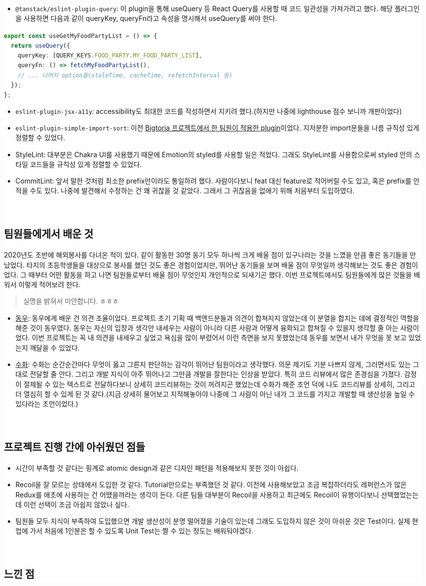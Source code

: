   - `@tanstack/eslint-plugin-query`: 이 plugin을 통해 useQuery 등 React Query를 사용할 때 코드 일관성을 가져가려고 했다. 해당 플러그인을 사용하면 다음과 같이 queryKey, queryFn라고 속성을 명시해서 useQuery를 써야 한다.

  ```typescript
  export const useGetMyFoodPartyList = () => {
    return useQuery({
      queryKey: [QUERY_KEYS.FOOD_PARTY.MY_FOOD_PARTY_LIST],
      queryFn: () => fetchMyFoodPartyList(),
      // ... 나머지 option들(staleTime, cacheTime, refetchInterval 등)
    });
  };
  ```

  - `eslint-plugin-jsx-a11y`: accessibility도 최대한 코드를 작성하면서 지키려 했다.(하지만 나중에 lighthouse 점수 보니까 개판이었다)
  - `eslint-plugin-simple-import-sort`: 이전 [Bigtoria 프로젝트에서 한 팀원이 적용한 plugin](https://github.com/prgrms-fe-devcourse/FEDC3_Bigtoria_Off/pull/30)이었다. 지저분한 import문들을 나름 규칙성 있게 정렬할 수 있었다.

- StyleLint: 대부분은 Chakra UI를 사용했기 때문에 Emotion의 styled를 사용할 일은 적었다. 그래도 StyleLint를 사용함으로써 styled 안의 스타일 코드들을 규칙성 있게 정렬할 수 있었다.

- CommitLint: 앞서 말한 것처럼 최소한 prefix만이라도 통일하려 했다. 사람이다보니 feat 대신 feature로 적어버릴 수도 있고, 혹은 prefix를 안 적을 수도 있다. 나중에 발견해서 수정하는 건 꽤 귀찮을 것 같았다. 그래서 그 귀찮음을 없애기 위해 처음부터 도입하였다.

<br />

## 팀원들에게서 배운 것

2020년도 초반에 해외봉사를 다녀온 적이 있다. 같이 활동한 30명 동기 모두 하나씩 크게 배울 점이 있구나라는 것을 느꼈을 만큼 좋은 동기들을 만났었다. 타지의 초등학생들을 대상으로 봉사를 했던 것도 좋은 경험이었지만, 뛰어난 동기들을 보며 배울 점이 무엇일까 생각해보는 것도 좋은 경험이었다. 그 때부터 어떤 활동을 하고 나면 팀원들로부터 배울 점이 무엇인지 개인적으로 되새기곤 했다. 이번 프로젝트에서도 팀원들에게 많은 것들을 배워서 이렇게 적어보려 한다.

> 실명을 밝혀서 미안합니다. ㅎㅎㅎ

- [동우](https://github.com/SDWoo): 동우에게 배운 건 의견 조율이었다. 프로젝트 초기 기획 때 백엔드분들과 의견이 합쳐지지 않았는데 이 분열을 합치는 데에 결정적인 역할을 해준 것이 동우였다. 동우는 자신의 입장과 생각만 내세우는 사람이 아니라 다른 사람과 어떻게 융화되고 합쳐질 수 있을지 생각할 줄 아는 사람이었다. 이번 프로젝트는 꼭 내 의견을 내세우고 싶었고 욕심을 많이 부렸어서 이런 측면을 보지 못했었는데 동우를 보면서 내가 무엇을 못 보고 있었는지 깨달을 수 있었다.

- [수화](https://github.com/live-small): 수화는 순간순간마다 무엇이 옳고 그른지 판단하는 감각이 뛰어난 팀원이라고 생각했다. 의문 제기도 기분 나쁘지 않게, 그러면서도 있는 그대로 전달할 줄 안다. 그리고 개발 지식이 아주 뛰어나고 그만큼 개발을 잘한다는 인상을 받았다. 특히 코드 리뷰에서 많은 존경심을 가졌다. 감정이 절제될 수 있는 텍스트로 전달하다보니 상세히 코드리뷰하는 것이 꺼려지곤 했었는데 수화가 해준 조언 덕에 나도 코드리뷰를 상세히, 그리고 더 열심히 할 수 있게 된 것 같다.(지금 상세히 물어보고 지적해놓아야 나중에 그 사람이 아닌 내가 그 코드를 가지고 개발할 때 생산성을 높일 수 있다라는 조언이었다.)

<br />

## 프로젝트 진행 간에 아쉬웠던 점들

- 시간이 부족할 것 같다는 핑계로 atomic design과 같은 디자인 패턴을 적용해보지 못한 것이 아쉽다.

- Recoil을 잘 모르는 상태에서 도입한 것 같다. Tutorial만으로는 부족했던 것 같다. 이전에 사용해보았고 조금 복잡하더라도 레퍼런스가 많은 Redux를 애초에 사용하는 건 어땠을까라는 생각이 든다. 다른 팀들 대부분이 Recoil을 사용하고 최근에도 Recoil이 유행이다보니 선택했었는는데 이런 선택이 조금 아쉽지 않았나 싶다.

- 팀원들 모두 지식이 부족하여 도입했으면 개발 생산성이 분명 떨어졌을 기술이 있는데 그래도 도입하지 않은 것이 아쉬운 것은 Test이다. 실제 현업에 가서 처음에 1인분은 할 수 있도록 Unit Test는 짤 수 있는 정도는 배워둬야겠다.

<br />

## 느낀 점
